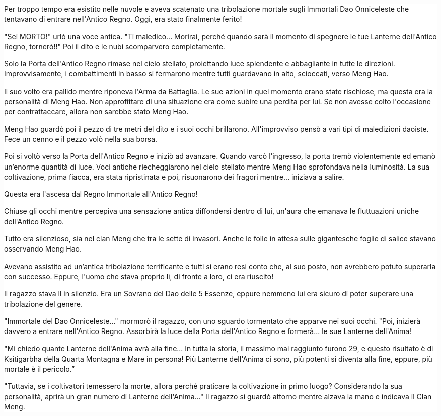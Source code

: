 
Per troppo tempo era esistito nelle nuvole e aveva scatenato una tribolazione mortale sugli Immortali Dao Onniceleste che tentavano di entrare nell'Antico Regno. Oggi, era stato finalmente ferito!


"Sei MORTO!" urlò una voce antica. "Ti maledico... Morirai, perché quando sarà il momento di spegnere le tue Lanterne dell'Antico Regno, tornerò!!" Poi il dito e le nubi scomparvero completamente.


Solo la Porta dell'Antico Regno rimase nel cielo stellato, proiettando luce splendente e abbagliante in tutte le direzioni. Improvvisamente, i combattimenti in basso si fermarono mentre tutti guardavano in alto, scioccati, verso Meng Hao.


Il suo volto era pallido mentre riponeva l'Arma da Battaglia. Le sue azioni in quel momento erano state rischiose, ma questa era la personalità di Meng Hao. Non approfittare di una situazione era come subire una perdita per lui. Se non avesse colto l'occasione per contrattaccare, allora non sarebbe stato Meng Hao.


Meng Hao guardò poi il pezzo di tre metri del dito e i suoi occhi brillarono. All'improvviso pensò a vari tipi di maledizioni daoiste. Fece un cenno e il pezzo volò nella sua borsa.


Poi si voltò verso la Porta dell'Antico Regno e iniziò ad avanzare. Quando varcò l’ingresso, la porta tremò violentemente ed emanò un’enorme quantità di luce. Voci antiche riecheggiarono nel cielo stellato mentre Meng Hao sprofondava nella luminosità. La sua coltivazione, prima fiacca, era stata ripristinata e poi, risuonarono dei fragori mentre... iniziava a salire.


Questa era l'ascesa dal Regno Immortale all'Antico Regno!


Chiuse gli occhi mentre percepiva una sensazione antica diffondersi dentro di lui, un'aura che emanava le fluttuazioni uniche dell'Antico Regno.


Tutto era silenzioso, sia nel clan Meng che tra le sette di invasori. Anche le folle in attesa sulle gigantesche foglie di salice stavano osservando Meng Hao.


Avevano assistito ad un’antica tribolazione terrificante e tutti si erano resi conto che, al suo posto, non avrebbero potuto superarla con successo. Eppure, l'uomo che stava proprio lì, di fronte a loro, ci era riuscito!


Il ragazzo stava lì in silenzio. Era un Sovrano del Dao delle 5 Essenze, eppure nemmeno lui era sicuro di poter superare una tribolazione del genere.


"Immortale del Dao Onniceleste..." mormorò il ragazzo, con uno sguardo tormentato che apparve nei suoi occhi. "Poi, inizierà davvero a entrare nell'Antico Regno. Assorbirà la luce della Porta dell'Antico Regno e formerà... le sue Lanterne dell'Anima!


"Mi chiedo quante Lanterne dell'Anima avrà alla fine... In tutta la storia, il massimo mai raggiunto furono 29, e questo risultato è di Ksitigarbha della Quarta Montagna e Mare in persona! Più Lanterne dell'Anima ci sono, più potenti si diventa alla fine, eppure, più mortale è il pericolo.”


"Tuttavia, se i coltivatori temessero la morte, allora perché praticare la coltivazione in primo luogo? Considerando la sua personalità, aprirà un gran numero di Lanterne dell'Anima..." Il ragazzo si guardò attorno mentre alzava la mano e indicava il Clan Meng.
